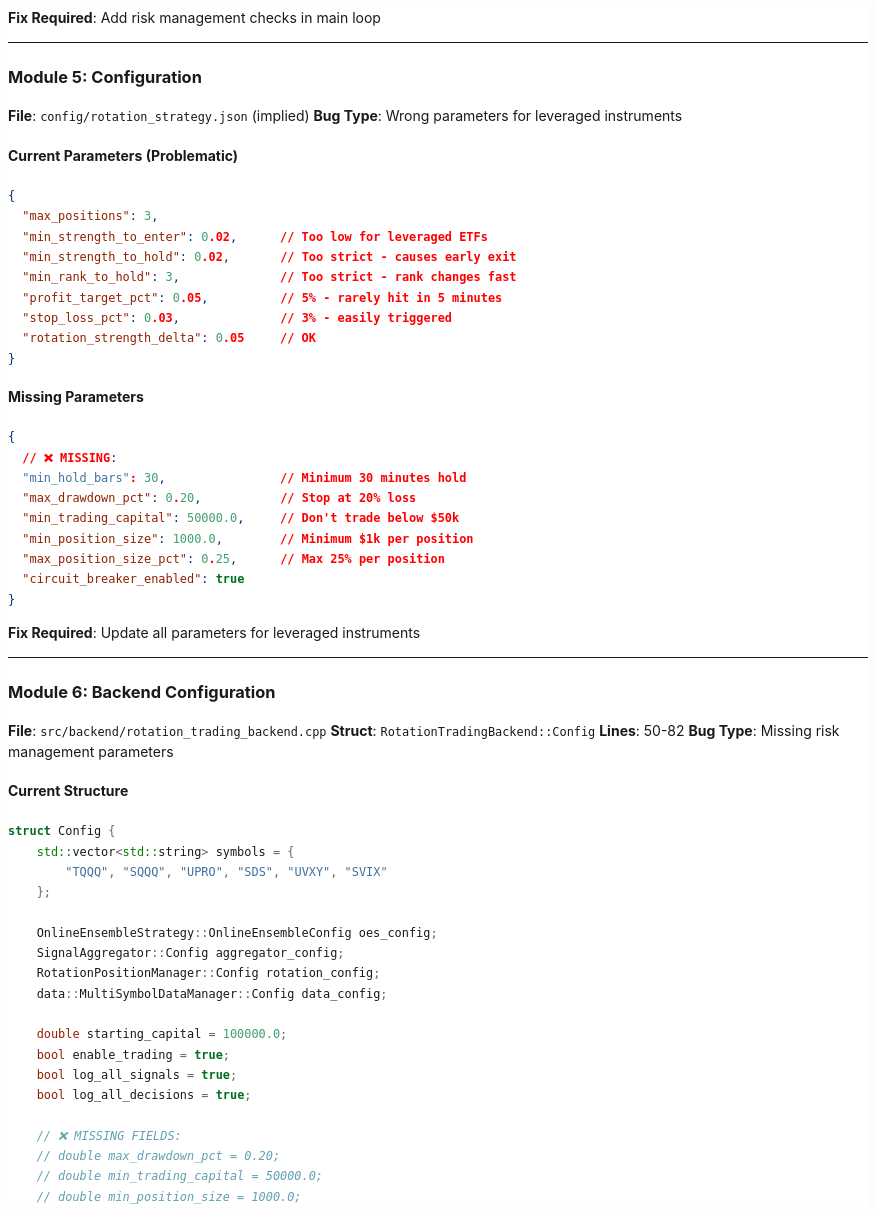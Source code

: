 **Fix Required**: Add risk management checks in main loop

---

### Module 5: Configuration
**File**: `config/rotation_strategy.json` (implied)
**Bug Type**: Wrong parameters for leveraged instruments

#### Current Parameters (Problematic)
```json
{
  "max_positions": 3,
  "min_strength_to_enter": 0.02,      // Too low for leveraged ETFs
  "min_strength_to_hold": 0.02,       // Too strict - causes early exit
  "min_rank_to_hold": 3,              // Too strict - rank changes fast
  "profit_target_pct": 0.05,          // 5% - rarely hit in 5 minutes
  "stop_loss_pct": 0.03,              // 3% - easily triggered
  "rotation_strength_delta": 0.05     // OK
}
```

#### Missing Parameters
```json
{
  // ❌ MISSING:
  "min_hold_bars": 30,                // Minimum 30 minutes hold
  "max_drawdown_pct": 0.20,           // Stop at 20% loss
  "min_trading_capital": 50000.0,     // Don't trade below $50k
  "min_position_size": 1000.0,        // Minimum $1k per position
  "max_position_size_pct": 0.25,      // Max 25% per position
  "circuit_breaker_enabled": true
}
```

**Fix Required**: Update all parameters for leveraged instruments

---

### Module 6: Backend Configuration
**File**: `src/backend/rotation_trading_backend.cpp`
**Struct**: `RotationTradingBackend::Config`
**Lines**: 50-82
**Bug Type**: Missing risk management parameters

#### Current Structure
```cpp
struct Config {
    std::vector<std::string> symbols = {
        "TQQQ", "SQQQ", "UPRO", "SDS", "UVXY", "SVIX"
    };

    OnlineEnsembleStrategy::OnlineEnsembleConfig oes_config;
    SignalAggregator::Config aggregator_config;
    RotationPositionManager::Config rotation_config;
    data::MultiSymbolDataManager::Config data_config;

    double starting_capital = 100000.0;
    bool enable_trading = true;
    bool log_all_signals = true;
    bool log_all_decisions = true;

    // ❌ MISSING FIELDS:
    // double max_drawdown_pct = 0.20;
    // double min_trading_capital = 50000.0;
    // double min_position_size = 1000.0;
```